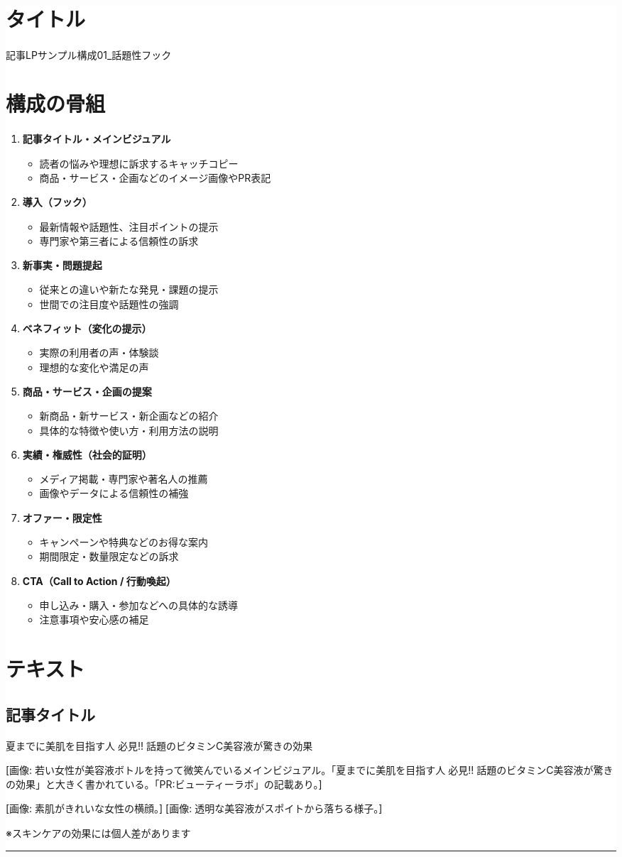 # タイトル
記事LPサンプル構成01_話題性フック

# 構成の骨組

1. **記事タイトル・メインビジュアル**
   * 読者の悩みや理想に訴求するキャッチコピー
   * 商品・サービス・企画などのイメージ画像やPR表記

2. **導入（フック）**
   * 最新情報や話題性、注目ポイントの提示
   * 専門家や第三者による信頼性の訴求

3. **新事実・問題提起**
   * 従来との違いや新たな発見・課題の提示
   * 世間での注目度や話題性の強調

4. **ベネフィット（変化の提示）**
   * 実際の利用者の声・体験談
   * 理想的な変化や満足の声

5. **商品・サービス・企画の提案**
   * 新商品・新サービス・新企画などの紹介
   * 具体的な特徴や使い方・利用方法の説明

6. **実績・権威性（社会的証明）**
   * メディア掲載・専門家や著名人の推薦
   * 画像やデータによる信頼性の補強

7. **オファー・限定性**
   * キャンペーンや特典などのお得な案内
   * 期間限定・数量限定などの訴求

8. **CTA（Call to Action / 行動喚起）**
   * 申し込み・購入・参加などへの具体的な誘導
   * 注意事項や安心感の補足

# テキスト

## 記事タイトル
夏までに美肌を目指す人 必見!! 話題のビタミンC美容液が驚きの効果

[画像: 若い女性が美容液ボトルを持って微笑んでいるメインビジュアル。「夏までに美肌を目指す人 必見!! 話題のビタミンC美容液が驚きの効果」と大きく書かれている。「PR:ビューティーラボ」の記載あり。]

[画像: 素肌がきれいな女性の横顔。]
[画像: 透明な美容液がスポイトから落ちる様子。]

※スキンケアの効果には個人差があります

---
